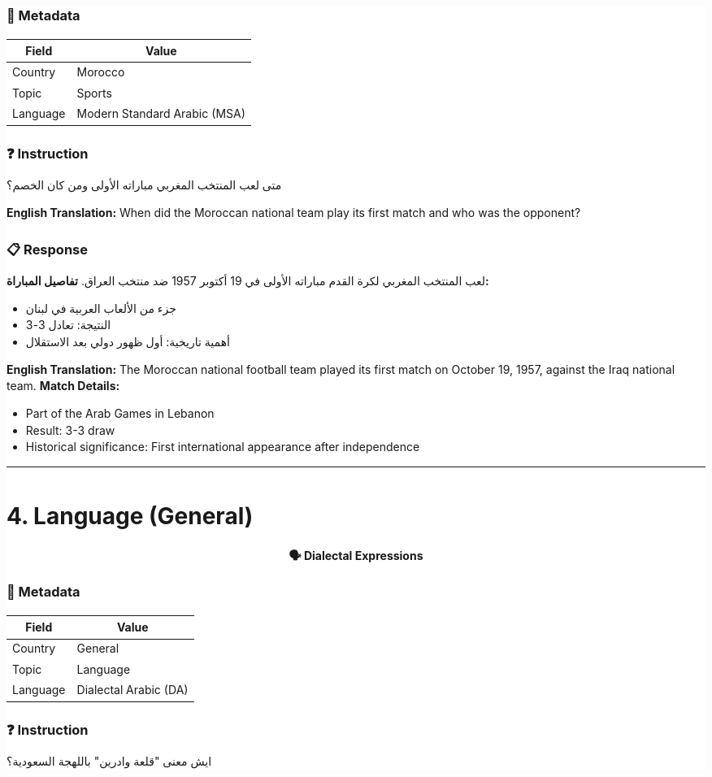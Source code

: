 ### 📝 Metadata
| Field | Value |
|-------|--------|
| Country | Morocco |
| Topic | Sports |
| Language | Modern Standard Arabic (MSA) |

### ❓ Instruction
متى لعب المنتخب المغربي مباراته الأولى ومن كان الخصم؟

**English Translation:**
When did the Moroccan national team play its first match and who was the opponent?

### 📋 Response
لعب المنتخب المغربي لكرة القدم مباراته الأولى في 19 أكتوبر 1957 ضد منتخب العراق. 
**تفاصيل المباراة:**
- جزء من الألعاب العربية في لبنان
- النتيجة: تعادل 3-3
- أهمية تاريخية: أول ظهور دولي بعد الاستقلال

**English Translation:**
The Moroccan national football team played its first match on October 19, 1957, against the Iraq national team.
**Match Details:**
- Part of the Arab Games in Lebanon
- Result: 3-3 draw
- Historical significance: First international appearance after independence
---

# 4. Language (General)

<div align="center">

**🗣️ Dialectal Expressions**

</div>

### 📝 Metadata
| Field | Value |
|-------|--------|
| Country | General |
| Topic | Language |
| Language | Dialectal Arabic (DA) |

### ❓ Instruction
ايش معنى "قلعة وادرين" باللهجة السعودية؟
